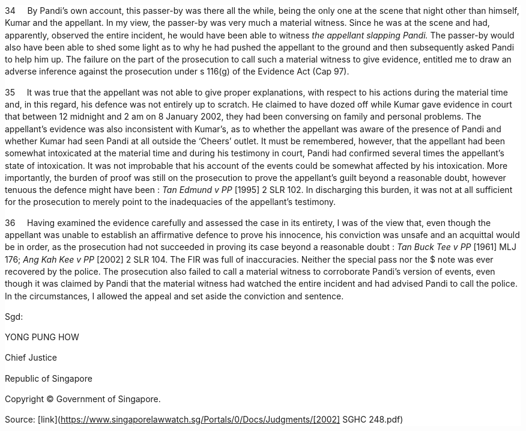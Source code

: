 34     By Pandi’s own account, this passer-by was there all the while, being the only one at the scene that night other than himself, Kumar and the appellant. In my view, the passer-by was very much a material witness. Since he was at the scene and had, apparently, observed the entire incident, he would have been able to witness _the appellant slapping Pandi._ The passer-by would also have been able to shed some light as to why he had pushed the appellant to the ground and then subsequently asked Pandi to help him up. The failure on the part of the prosecution to call such a material witness to give evidence, entitled me to draw an adverse inference against the prosecution under s 116(g) of the Evidence Act (Cap 97). 

35     It was true that the appellant was not able to give proper explanations, with respect to his actions during the material time and, in this regard, his defence was not entirely up to scratch. He claimed to have dozed off while Kumar gave evidence in court that between 12 midnight and 2 am on 8 January 2002, they had been conversing on family and personal problems. The appellant’s evidence was also inconsistent with Kumar’s, as to whether the appellant was aware of the presence of Pandi and whether Kumar had seen Pandi at all outside the ‘Cheers’ outlet. It must be remembered, however, that the appellant had been somewhat intoxicated at the material time and during his testimony in court, Pandi had confirmed several times the appellant’s state of intoxication. It was not improbable that his account of the events could be somewhat affected by his intoxication. More importantly, the burden of proof was still on the prosecution to prove the appellant’s guilt beyond a reasonable doubt, however tenuous the defence might have been : _Tan Edmund v PP_ [1995] 2 SLR 102. In discharging this burden, it was not at all sufficient for the prosecution to merely point to the inadequacies of the appellant’s testimony. 

36     Having examined the evidence carefully and assessed the case in its entirety, I was of the view that, even though the appellant was unable to establish an affirmative defence to prove his innocence, his conviction was unsafe and an acquittal would be in order, as the prosecution had not succeeded in proving its case beyond a reasonable doubt : _Tan Buck Tee v PP_ [1961] MLJ 176; _Ang Kah Kee v PP_ [2002] 2 SLR 104. The FIR was full of inaccuracies. Neither the special pass nor the $ note was ever recovered by the police. The prosecution also failed to call a material witness to corroborate Pandi’s version of events, even though it was claimed by Pandi that the material witness had watched the entire incident and had advised Pandi to call the police. In the circumstances, I allowed the appeal and set aside the conviction and sentence. 

Sgd: 

YONG PUNG HOW 

Chief Justice 

Republic of Singapore 


Copyright © Government of Singapore. 


Source: [link](https://www.singaporelawwatch.sg/Portals/0/Docs/Judgments/[2002] SGHC 248.pdf)
